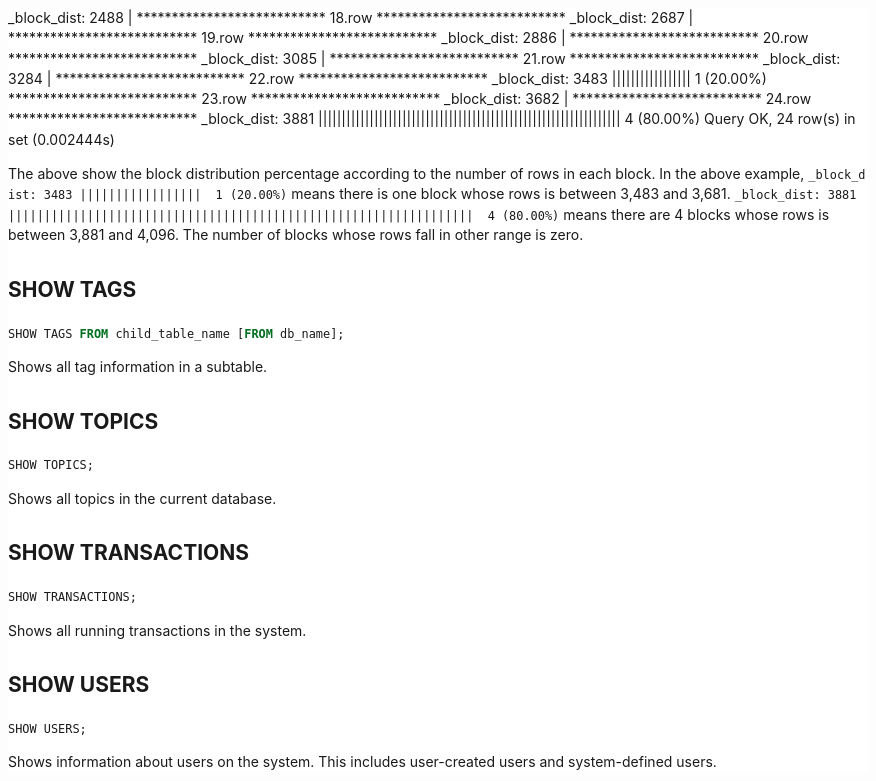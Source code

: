 _block_dist: 2488 |
*************************** 18.row ***************************
_block_dist: 2687 |
*************************** 19.row ***************************
_block_dist: 2886 |
*************************** 20.row ***************************
_block_dist: 3085 |
*************************** 21.row ***************************
_block_dist: 3284 |
*************************** 22.row ***************************
_block_dist: 3483 |||||||||||||||||  1 (20.00%)
*************************** 23.row ***************************
_block_dist: 3682 |
*************************** 24.row ***************************
_block_dist: 3881 |||||||||||||||||||||||||||||||||||||||||||||||||||||||||||||||||  4 (80.00%)
Query OK, 24 row(s) in set (0.002444s)

  The above show the block distribution percentage according to the number of rows in each block. In the above example, `_block_dist: 3483 |||||||||||||||||  1 (20.00%)` means there is one block whose rows is between 3,483 and 3,681. `_block_dist: 3881 |||||||||||||||||||||||||||||||||||||||||||||||||||||||||||||||||  4 (80.00%)` means there are 4 blocks whose rows is between 3,881 and 4,096. The number of blocks whose rows fall in other range is zero.

## SHOW TAGS

```sql
SHOW TAGS FROM child_table_name [FROM db_name];
```

Shows all tag information in a subtable.

## SHOW TOPICS

```sql
SHOW TOPICS;
```

Shows all topics in the current database.

## SHOW TRANSACTIONS

```sql
SHOW TRANSACTIONS;
```

Shows all running transactions in the system.

## SHOW USERS

```sql
SHOW USERS;
```

Shows information about users on the system. This includes user-created users and system-defined users.
